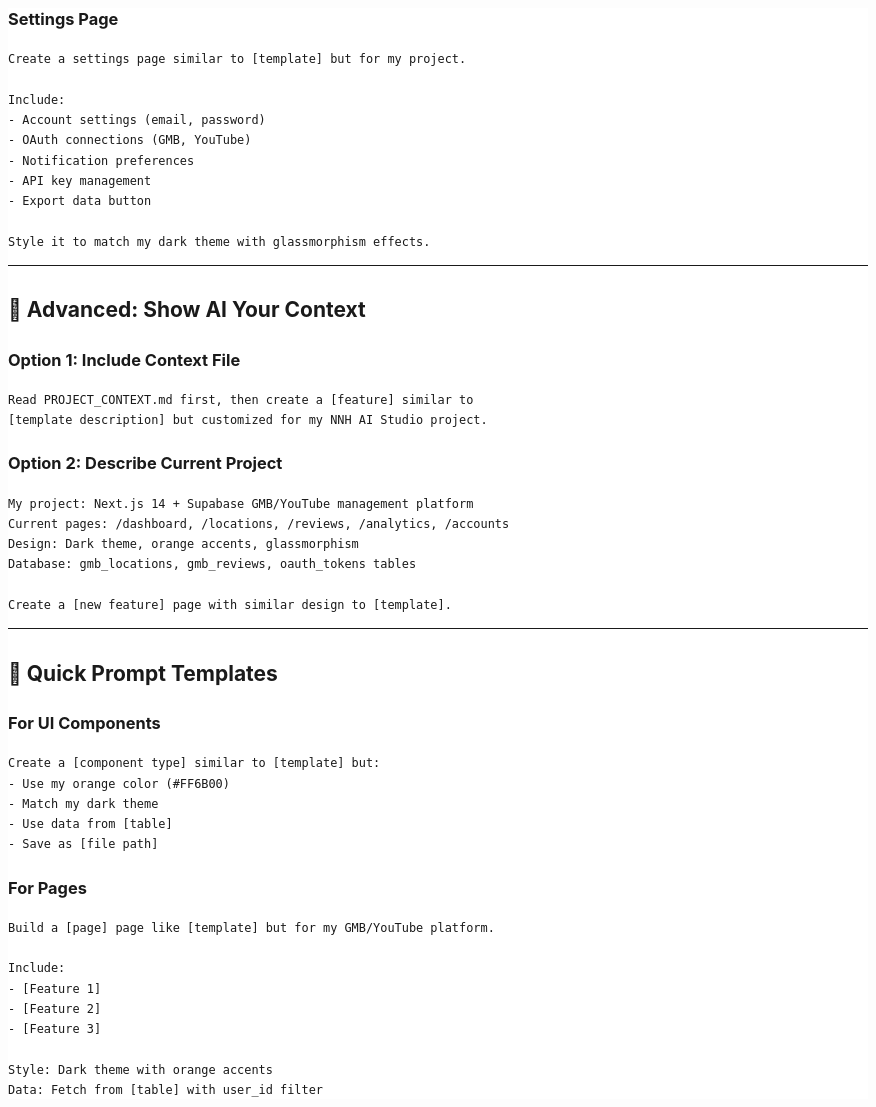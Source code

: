 ### Settings Page
```
Create a settings page similar to [template] but for my project.

Include:
- Account settings (email, password)
- OAuth connections (GMB, YouTube)
- Notification preferences
- API key management
- Export data button

Style it to match my dark theme with glassmorphism effects.
```

---

## 🚀 Advanced: Show AI Your Context

### Option 1: Include Context File
```
Read PROJECT_CONTEXT.md first, then create a [feature] similar to 
[template description] but customized for my NNH AI Studio project.
```

### Option 2: Describe Current Project
```
My project: Next.js 14 + Supabase GMB/YouTube management platform
Current pages: /dashboard, /locations, /reviews, /analytics, /accounts
Design: Dark theme, orange accents, glassmorphism
Database: gmb_locations, gmb_reviews, oauth_tokens tables

Create a [new feature] page with similar design to [template].
```

---

## 🎯 Quick Prompt Templates

### For UI Components
```
Create a [component type] similar to [template] but:
- Use my orange color (#FF6B00)
- Match my dark theme
- Use data from [table]
- Save as [file path]
```

### For Pages
```
Build a [page] page like [template] but for my GMB/YouTube platform.

Include:
- [Feature 1]
- [Feature 2]
- [Feature 3]

Style: Dark theme with orange accents
Data: Fetch from [table] with user_id filter
```
